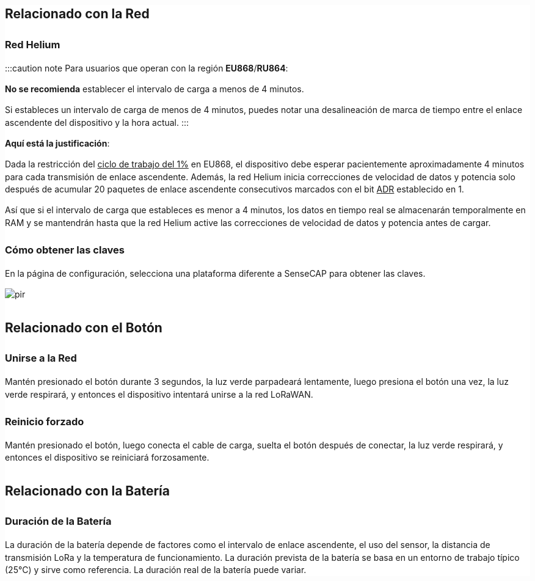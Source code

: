 
## Relacionado con la Red

### Red Helium

:::caution note
Para usuarios que operan con la región **EU868**/**RU864**:

**No se recomienda** establecer el intervalo de carga a menos de 4 minutos.

Si estableces un intervalo de carga de menos de 4 minutos, puedes notar una desalineación de marca de tiempo entre el enlace ascendente del dispositivo y la hora actual.
:::

**Aquí está la justificación**:

Dada la restricción del [ciclo de trabajo del 1%](https://www.thethingsnetwork.org/docs/lorawan/duty-cycle/#maximum-duty-cycle) en EU868, el dispositivo debe esperar pacientemente aproximadamente 4 minutos para cada transmisión de enlace ascendente. Además, la red Helium inicia correcciones de velocidad de datos y potencia solo después de acumular 20 paquetes de enlace ascendente consecutivos marcados con el bit [ADR](https://docs.helium.com/console/profiles/#adr-algorithm) establecido en 1.

Así que si el intervalo de carga que estableces es menor a 4 minutos, los datos en tiempo real se almacenarán temporalmente en RAM y se mantendrán hasta que la red Helium active las correcciones de velocidad de datos y potencia antes de cargar.


### Cómo obtener las claves

En la página de configuración, selecciona una plataforma diferente a SenseCAP para obtener las claves.

<p style={{textAlign: 'center'}}><img src="https://files.seeedstudio.com/wiki/SenseCAP/Tracker/get-keys.png" alt="pir" width={700} height="auto" /></p>

## Relacionado con el Botón

### Unirse a la Red

Mantén presionado el botón durante 3 segundos, la luz verde parpadeará lentamente, luego presiona el botón una vez, la luz verde respirará, y entonces el dispositivo intentará unirse a la red LoRaWAN.

### Reinicio forzado

Mantén presionado el botón, luego conecta el cable de carga, suelta el botón después de conectar, la luz verde respirará, y entonces el dispositivo se reiniciará forzosamente.

## Relacionado con la Batería

### Duración de la Batería

La duración de la batería depende de factores como el intervalo de enlace ascendente, el uso del sensor, la distancia de transmisión LoRa y la temperatura de funcionamiento. La duración prevista de la batería se basa en un entorno de trabajo típico (25°C) y sirve como referencia. La duración real de la batería puede variar.
